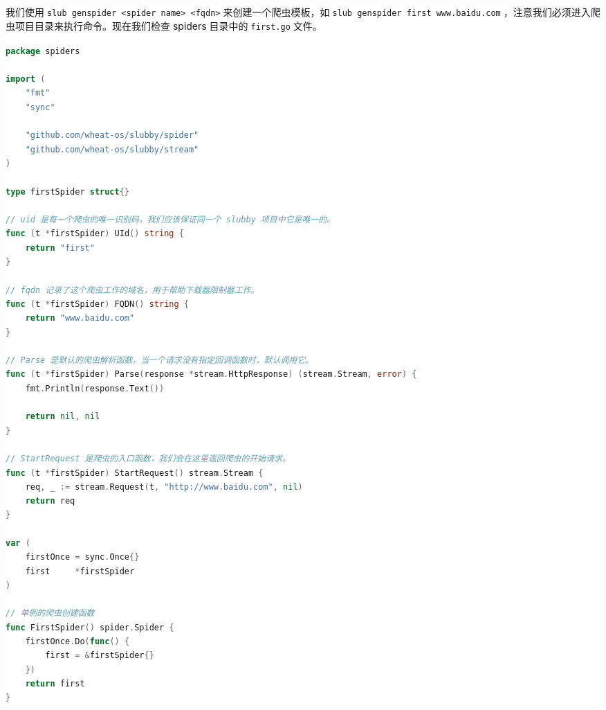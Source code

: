 我们使用 `slub genspider <spider name> <fqdn>` 来创建一个爬虫模板，如 `slub genspider first www.baidu.com` ，注意我们必须进入爬虫项目目录来执行命令。现在我们检查 spiders 目录中的 `first.go` 文件。

```go
package spiders

import (
	"fmt"
	"sync"

	"github.com/wheat-os/slubby/spider"
	"github.com/wheat-os/slubby/stream"
)

type firstSpider struct{}

// uid 是每一个爬虫的唯一识别码，我们应该保证同一个 slubby 项目中它是唯一的。
func (t *firstSpider) UId() string {
	return "first"
}

// fqdn 记录了这个爬虫工作的域名，用于帮助下载器限制器工作。
func (t *firstSpider) FQDN() string {
	return "www.baidu.com"
}

// Parse 是默认的爬虫解析函数，当一个请求没有指定回调函数时，默认调用它。
func (t *firstSpider) Parse(response *stream.HttpResponse) (stream.Stream, error) {
	fmt.Println(response.Text())
    
	return nil, nil
}

// StartRequest 是爬虫的入口函数，我们会在这里返回爬虫的开始请求。
func (t *firstSpider) StartRequest() stream.Stream {
	req, _ := stream.Request(t, "http://www.baidu.com", nil)
	return req
}

var (
	firstOnce = sync.Once{}
	first     *firstSpider
)

// 单例的爬虫创建函数
func FirstSpider() spider.Spider {
	firstOnce.Do(func() {
		first = &firstSpider{}
	})
	return first
}

```
